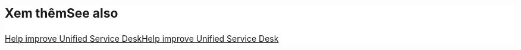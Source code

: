 ## <a name="see-also"></a><span data-ttu-id="94216-227">Xem thêm</span><span class="sxs-lookup"><span data-stu-id="94216-227">See also</span></span>

[<span data-ttu-id="94216-228">Help improve Unified Service Desk</span><span class="sxs-lookup"><span data-stu-id="94216-228">Help improve Unified Service Desk</span></span>](../admin/help-improve-unified-service-desk.md)
